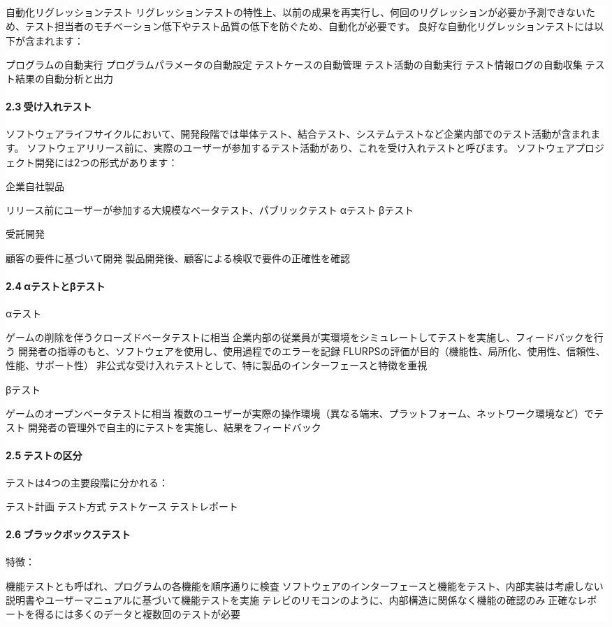自動化リグレッションテスト
リグレッションテストの特性上、以前の成果を再実行し、何回のリグレッションが必要か予測できないため、テスト担当者のモチベーション低下やテスト品質の低下を防ぐため、自動化が必要です。
良好な自動化リグレッションテストには以下が含まれます：

プログラムの自動実行
プログラムパラメータの自動設定
テストケースの自動管理
テスト活動の自動実行
テスト情報ログの自動収集
テスト結果の自動分析と出力

#### 2.3 受け入れテスト
ソフトウェアライフサイクルにおいて、開発段階では単体テスト、結合テスト、システムテストなど企業内部でのテスト活動が含まれます。
ソフトウェアリリース前に、実際のユーザーが参加するテスト活動があり、これを受け入れテストと呼びます。
ソフトウェアプロジェクト開発には2つの形式があります：

企業自社製品

リリース前にユーザーが参加する大規模なベータテスト、パブリックテスト
αテスト
βテスト


受託開発

顧客の要件に基づいて開発
製品開発後、顧客による検収で要件の正確性を確認

#### 2.4 αテストとβテスト
αテスト

ゲームの削除を伴うクローズドベータテストに相当
企業内部の従業員が実環境をシミュレートしてテストを実施し、フィードバックを行う
開発者の指導のもと、ソフトウェアを使用し、使用過程でのエラーを記録
FLURPSの評価が目的（機能性、局所化、使用性、信頼性、性能、サポート性）
非公式な受け入れテストとして、特に製品のインターフェースと特徴を重視

βテスト

ゲームのオープンベータテストに相当
複数のユーザーが実際の操作環境（異なる端末、プラットフォーム、ネットワーク環境など）でテスト
開発者の管理外で自主的にテストを実施し、結果をフィードバック

#### 2.5 テストの区分
テストは4つの主要段階に分かれる：

テスト計画
テスト方式
テストケース
テストレポート

#### 2.6 ブラックボックステスト
特徴：

機能テストとも呼ばれ、プログラムの各機能を順序通りに検査
ソフトウェアのインターフェースと機能をテスト、内部実装は考慮しない
説明書やユーザーマニュアルに基づいて機能テストを実施
テレビのリモコンのように、内部構造に関係なく機能の確認のみ
正確なレポートを得るには多くのデータと複数回のテストが必要
